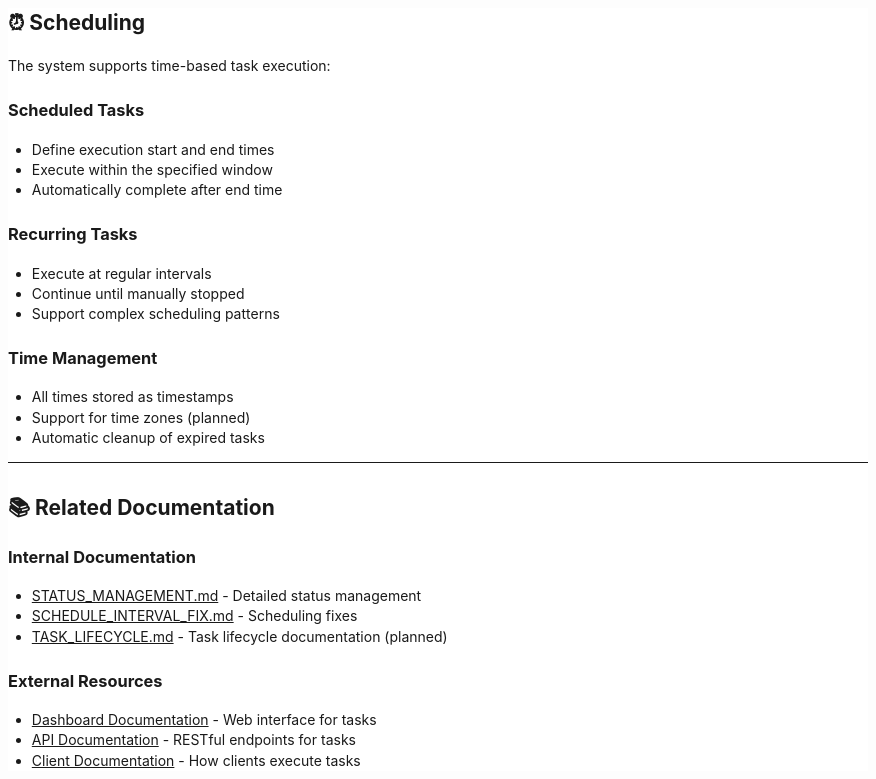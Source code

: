 
## ⏰ Scheduling

The system supports time-based task execution:

### Scheduled Tasks
- Define execution start and end times
- Execute within the specified window
- Automatically complete after end time

### Recurring Tasks
- Execute at regular intervals
- Continue until manually stopped
- Support complex scheduling patterns

### Time Management
- All times stored as timestamps
- Support for time zones (planned)
- Automatic cleanup of expired tasks

---

## 📚 Related Documentation

### Internal Documentation
- [STATUS_MANAGEMENT.md](../STATUS_MANAGEMENT.md) - Detailed status management
- [SCHEDULE_INTERVAL_FIX.md](../SCHEDULE_INTERVAL_FIX.md) - Scheduling fixes
- [TASK_LIFECYCLE.md](#) - Task lifecycle documentation (planned)

### External Resources
- [Dashboard Documentation](dashboard.md) - Web interface for tasks
- [API Documentation](api.md) - RESTful endpoints for tasks
- [Client Documentation](client.md) - How clients execute tasks
